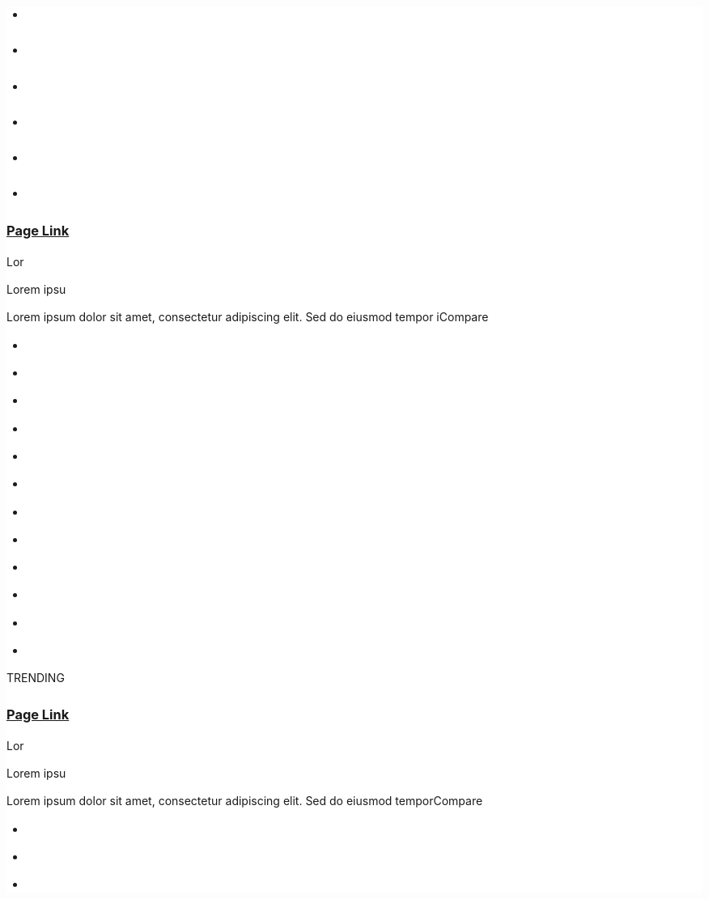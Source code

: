 *   [](/placeholder-page)

*   [](/placeholder-page)

*   [](/placeholder-page)

*   [](/placeholder-page)

*   [](/placeholder-page)

*   [](/placeholder-page)

### [Page Link](/placeholder-page)

Lor

Lorem ipsu

Lorem ipsum dolor sit amet, consectetur adipiscing elit. Sed do eiusmod tempor iCompare

[](/placeholder-page)

*   [](/placeholder-page)

*   [](/placeholder-page)

*   [](/placeholder-page)

*   [](/placeholder-page)

*   [](/placeholder-page)

*   [](/placeholder-page)

*   [](/placeholder-page)

*   [](/placeholder-page)

*   [](/placeholder-page)

*   [](/placeholder-page)

*   [](/placeholder-page)

*   [](/placeholder-page)

TRENDING

### [Page Link](/placeholder-page)

Lor

Lorem ipsu

Lorem ipsum dolor sit amet, consectetur adipiscing elit. Sed do eiusmod temporCompare

[](/placeholder-page)

*   [](/placeholder-page)

*   [](/placeholder-page)

*   [](/placeholder-page)
